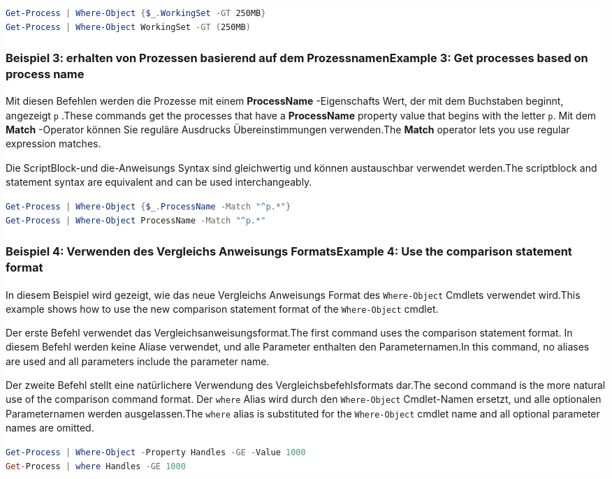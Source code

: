 ```powershell
Get-Process | Where-Object {$_.WorkingSet -GT 250MB}
Get-Process | Where-Object WorkingSet -GT (250MB)
```

### <span data-ttu-id="5b0f0-170">Beispiel 3: erhalten von Prozessen basierend auf dem Prozessnamen</span><span class="sxs-lookup"><span data-stu-id="5b0f0-170">Example 3: Get processes based on process name</span></span>

<span data-ttu-id="5b0f0-171">Mit diesen Befehlen werden die Prozesse mit einem **ProcessName** -Eigenschafts Wert, der mit dem Buchstaben beginnt, angezeigt `p` .</span><span class="sxs-lookup"><span data-stu-id="5b0f0-171">These commands get the processes that have a **ProcessName** property value that begins with the letter `p`.</span></span> <span data-ttu-id="5b0f0-172">Mit dem **Match** -Operator können Sie reguläre Ausdrucks Übereinstimmungen verwenden.</span><span class="sxs-lookup"><span data-stu-id="5b0f0-172">The **Match** operator lets you use regular expression matches.</span></span>

<span data-ttu-id="5b0f0-173">Die ScriptBlock-und die-Anweisungs Syntax sind gleichwertig und können austauschbar verwendet werden.</span><span class="sxs-lookup"><span data-stu-id="5b0f0-173">The scriptblock and statement syntax are equivalent and can be used interchangeably.</span></span>

```powershell
Get-Process | Where-Object {$_.ProcessName -Match "^p.*"}
Get-Process | Where-Object ProcessName -Match "^p.*"
```

### <span data-ttu-id="5b0f0-174">Beispiel 4: Verwenden des Vergleichs Anweisungs Formats</span><span class="sxs-lookup"><span data-stu-id="5b0f0-174">Example 4: Use the comparison statement format</span></span>

<span data-ttu-id="5b0f0-175">In diesem Beispiel wird gezeigt, wie das neue Vergleichs Anweisungs Format des `Where-Object` Cmdlets verwendet wird.</span><span class="sxs-lookup"><span data-stu-id="5b0f0-175">This example shows how to use the new comparison statement format of the `Where-Object` cmdlet.</span></span>

<span data-ttu-id="5b0f0-176">Der erste Befehl verwendet das Vergleichsanweisungsformat.</span><span class="sxs-lookup"><span data-stu-id="5b0f0-176">The first command uses the comparison statement format.</span></span>
<span data-ttu-id="5b0f0-177">In diesem Befehl werden keine Aliase verwendet, und alle Parameter enthalten den Parameternamen.</span><span class="sxs-lookup"><span data-stu-id="5b0f0-177">In this command, no aliases are used and all parameters include the parameter name.</span></span>

<span data-ttu-id="5b0f0-178">Der zweite Befehl stellt eine natürlichere Verwendung des Vergleichsbefehlsformats dar.</span><span class="sxs-lookup"><span data-stu-id="5b0f0-178">The second command is the more natural use of the comparison command format.</span></span> <span data-ttu-id="5b0f0-179">Der `where` Alias wird durch den `Where-Object` Cmdlet-Namen ersetzt, und alle optionalen Parameternamen werden ausgelassen.</span><span class="sxs-lookup"><span data-stu-id="5b0f0-179">The `where` alias is substituted for the `Where-Object` cmdlet name and all optional parameter names are omitted.</span></span>

```powershell
Get-Process | Where-Object -Property Handles -GE -Value 1000
Get-Process | where Handles -GE 1000
```
